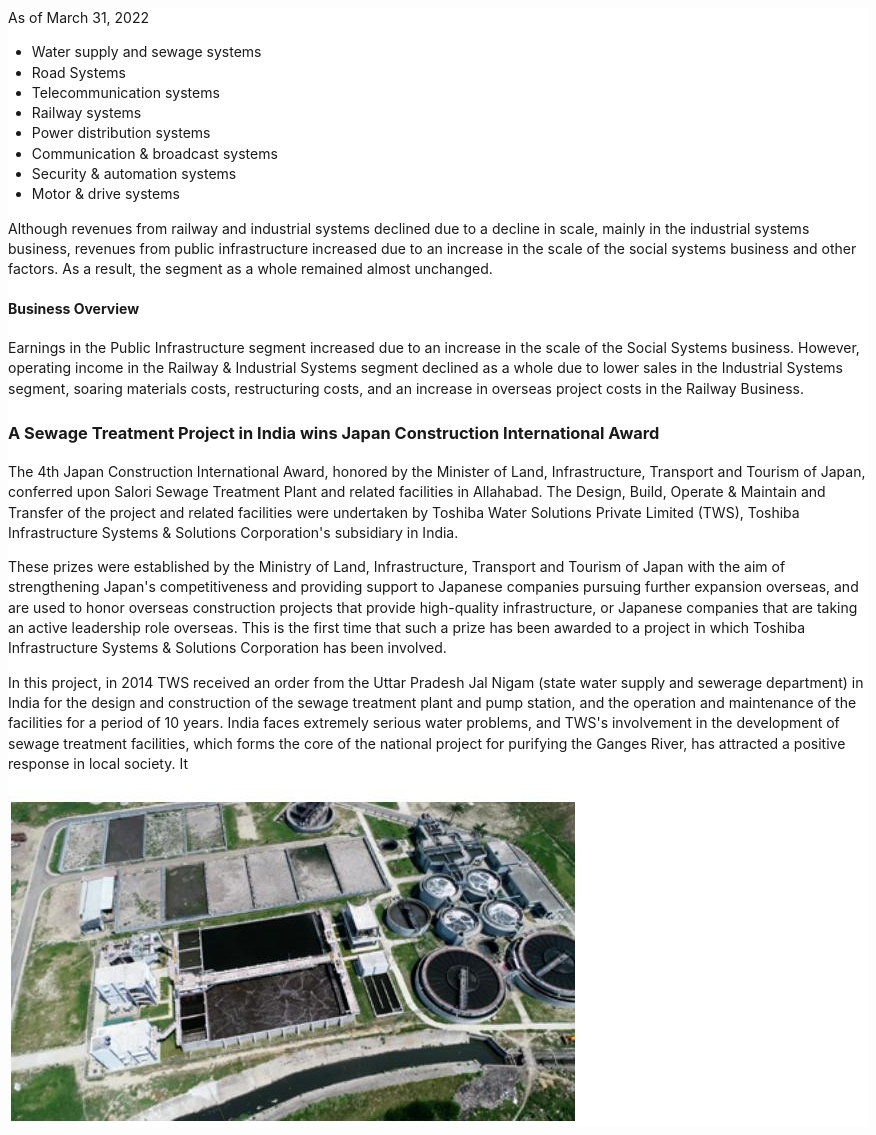 As of March 31, 2022

- Water supply and sewage systems
- Road Systems
- Telecommunication systems
- Railway systems
- Power distribution systems
- Communication & broadcast systems
- Security & automation systems
- Motor & drive systems

Although revenues from railway and industrial systems declined due to a decline in scale, mainly in the industrial systems business, revenues from public infrastructure increased due to an increase in the scale of the social systems business and other factors. As a result, the segment as a whole remained almost unchanged.

#### **Business Overview**

Earnings in the Public Infrastructure segment increased due to an increase in the scale of the Social Systems business. However, operating income in the Railway & Industrial Systems segment declined as a whole due to lower sales in the Industrial Systems segment, soaring materials costs, restructuring costs, and an increase in overseas project costs in the Railway Business.

### **A Sewage Treatment Project in India wins Japan Construction International Award**

The 4th Japan Construction International Award, honored by the Minister of Land, Infrastructure, Transport and Tourism of Japan, conferred upon Salori Sewage Treatment Plant and related facilities in Allahabad. The Design, Build, Operate & Maintain and Transfer of the project and related facilities were undertaken by Toshiba Water Solutions Private Limited (TWS), Toshiba Infrastructure Systems & Solutions Corporation's subsidiary in India.

These prizes were established by the Ministry of Land, Infrastructure, Transport and Tourism of Japan with the aim of strengthening Japan's competitiveness and providing support to Japanese companies pursuing further expansion overseas, and are used to honor overseas construction projects that provide high-quality infrastructure, or Japanese companies that are taking an active leadership role overseas. This is the first time that such a prize has been awarded to a project in which Toshiba Infrastructure Systems & Solutions Corporation has been involved.

In this project, in 2014 TWS received an order from the Uttar Pradesh Jal Nigam (state water supply and sewerage department) in India for the design and construction of the sewage treatment plant and pump station, and the operation and maintenance of the facilities for a period of 10 years. India faces extremely serious water problems, and TWS's involvement in the development of sewage treatment facilities, which forms the core of the national project for purifying the Ganges River, has attracted a positive response in local society. It

![](_page_37_Picture_20.jpeg)
